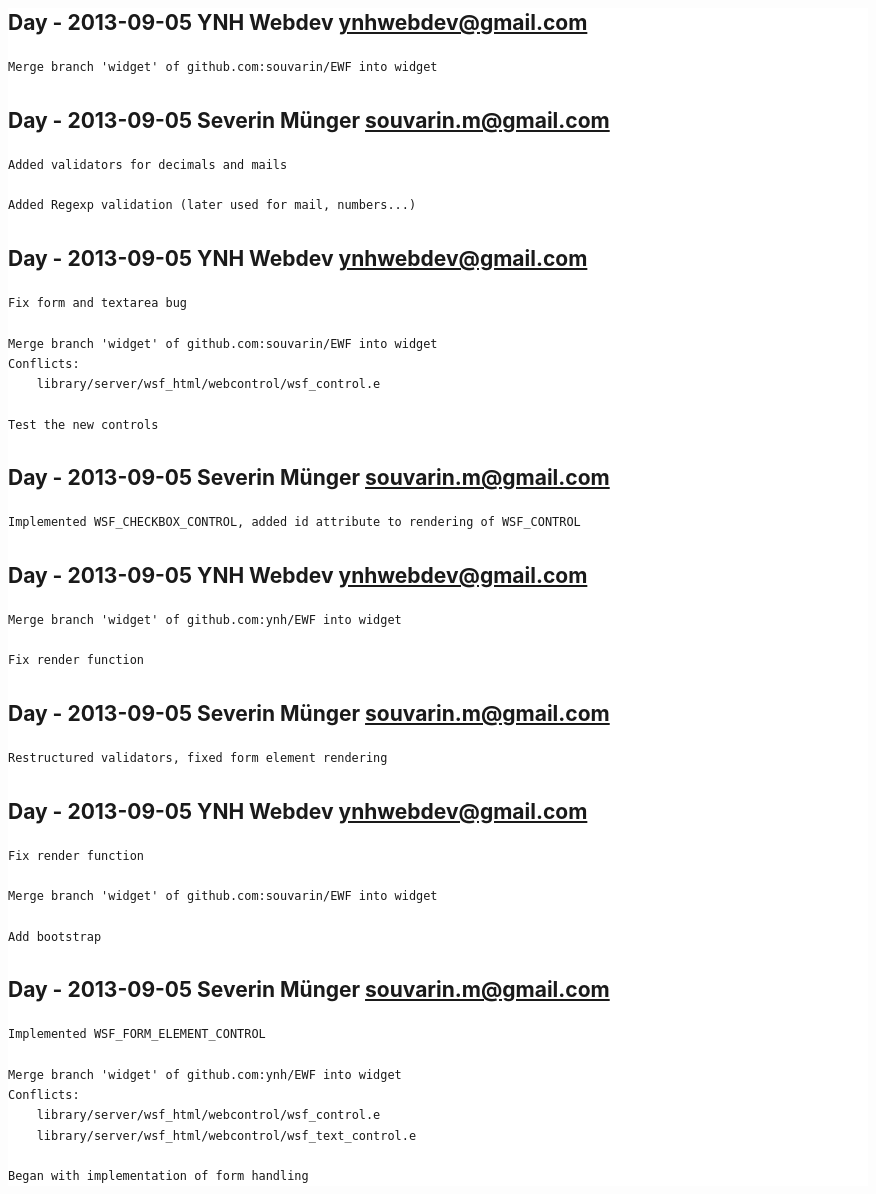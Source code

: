 ## Day - 2013-09-05  YNH Webdev  <ynhwebdev@gmail.com>

	Merge branch 'widget' of github.com:souvarin/EWF into widget

## Day - 2013-09-05  Severin Münger  <souvarin.m@gmail.com>

	Added validators for decimals and mails

	Added Regexp validation (later used for mail, numbers...)

## Day - 2013-09-05  YNH Webdev  <ynhwebdev@gmail.com>

	Fix form and textarea bug

	Merge branch 'widget' of github.com:souvarin/EWF into widget
	Conflicts:
		library/server/wsf_html/webcontrol/wsf_control.e

	Test the new controls

## Day - 2013-09-05  Severin Münger  <souvarin.m@gmail.com>

	Implemented WSF_CHECKBOX_CONTROL, added id attribute to rendering of WSF_CONTROL

## Day - 2013-09-05  YNH Webdev  <ynhwebdev@gmail.com>

	Merge branch 'widget' of github.com:ynh/EWF into widget

	Fix render function

## Day - 2013-09-05  Severin Münger  <souvarin.m@gmail.com>

	Restructured validators, fixed form element rendering

## Day - 2013-09-05  YNH Webdev  <ynhwebdev@gmail.com>

	Fix render function

	Merge branch 'widget' of github.com:souvarin/EWF into widget

	Add bootstrap

## Day - 2013-09-05  Severin Münger  <souvarin.m@gmail.com>

	Implemented WSF_FORM_ELEMENT_CONTROL

	Merge branch 'widget' of github.com:ynh/EWF into widget
	Conflicts:
		library/server/wsf_html/webcontrol/wsf_control.e
		library/server/wsf_html/webcontrol/wsf_text_control.e

	Began with implementation of form handling

